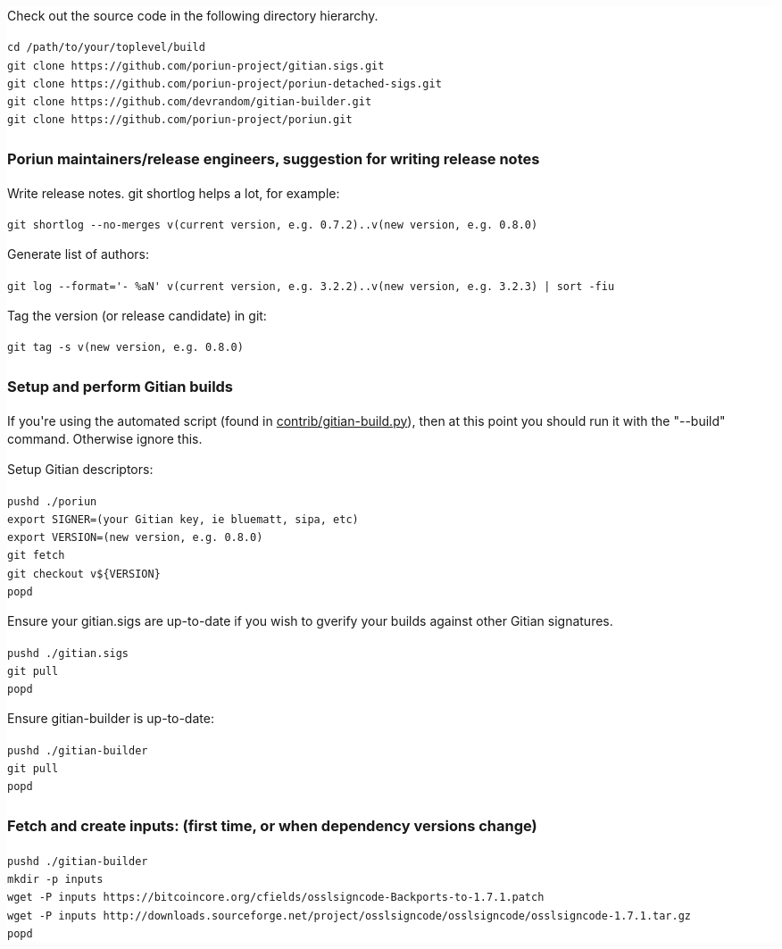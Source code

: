 Check out the source code in the following directory hierarchy.

    cd /path/to/your/toplevel/build
    git clone https://github.com/poriun-project/gitian.sigs.git
    git clone https://github.com/poriun-project/poriun-detached-sigs.git
    git clone https://github.com/devrandom/gitian-builder.git
    git clone https://github.com/poriun-project/poriun.git

### Poriun maintainers/release engineers, suggestion for writing release notes

Write release notes. git shortlog helps a lot, for example:

    git shortlog --no-merges v(current version, e.g. 0.7.2)..v(new version, e.g. 0.8.0)


Generate list of authors:

    git log --format='- %aN' v(current version, e.g. 3.2.2)..v(new version, e.g. 3.2.3) | sort -fiu

Tag the version (or release candidate) in git:

    git tag -s v(new version, e.g. 0.8.0)

### Setup and perform Gitian builds

If you're using the automated script (found in [contrib/gitian-build.py](/contrib/gitian-build.py)), then at this point you should run it with the "--build" command. Otherwise ignore this.

Setup Gitian descriptors:

    pushd ./poriun
    export SIGNER=(your Gitian key, ie bluematt, sipa, etc)
    export VERSION=(new version, e.g. 0.8.0)
    git fetch
    git checkout v${VERSION}
    popd

Ensure your gitian.sigs are up-to-date if you wish to gverify your builds against other Gitian signatures.

    pushd ./gitian.sigs
    git pull
    popd

Ensure gitian-builder is up-to-date:

    pushd ./gitian-builder
    git pull
    popd

### Fetch and create inputs: (first time, or when dependency versions change)

    pushd ./gitian-builder
    mkdir -p inputs
    wget -P inputs https://bitcoincore.org/cfields/osslsigncode-Backports-to-1.7.1.patch
    wget -P inputs http://downloads.sourceforge.net/project/osslsigncode/osslsigncode/osslsigncode-1.7.1.tar.gz
    popd
